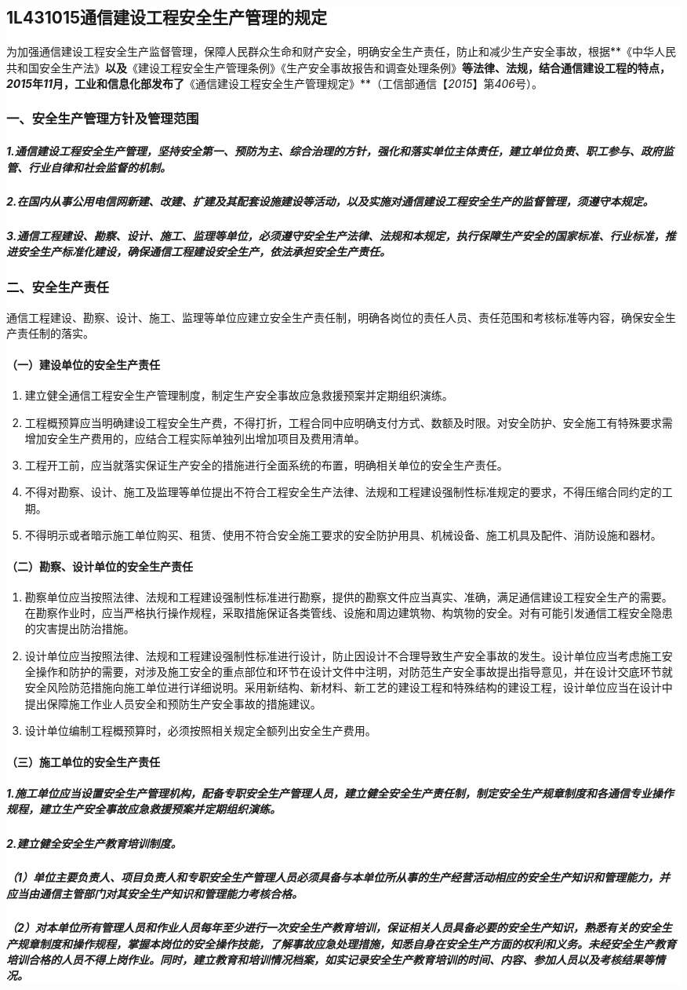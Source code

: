 1L431015通信建设工程安全生产管理的规定
--------------------------------------

为加强通信建设工程安全生产监督管理，保障人民群众生命和财产安全，明确安全生产责任，防止和减少生产安全事故，根据**《中华人民共和国安全生产法》**以及**《建设工程安全生产管理条例》《生产安全事故报告和调查处理条例》**等法律、法规，结合通信建设工程的特点，*2015*年*11*月，工业和信息化部发布了**《通信建设工程安全生产管理规定》**（工信部通信【*2015*】第*406*号）。

### 一、安全生产管理方针及管理范围

##### 1.通信建设工程安全生产管理，坚持安全第一、预防为主、综合治理的方针，强化和落实单位主体责任，建立单位负责、职工参与、政府监管、行业自律和社会监督的机制。

##### 2.在国内从事公用电信网新建、改建、扩建及其配套设施建设等活动，以及实施对通信建设工程安全生产的监督管理，须遵守本规定。

##### 3.通信工程建设、勘察、设计、施工、监理等单位，必须遵守安全生产法律、法规和本规定，执行保障生产安全的国家标准、行业标准，推进安全生产标准化建设，确保通信工程建设安全生产，依法承担安全生产责任。

### 二、安全生产责任

通信工程建设、勘察、设计、施工、监理等单位应建立安全生产责任制，明确各岗位的责任人员、责任范围和考核标准等内容，确保安全生产责任制的落实。

#### （一）建设单位的安全生产责任

1.  建立健全通信工程安全生产管理制度，制定生产安全事故应急救援预案并定期组织演练。

2.  工程概预算应当明确建设工程安全生产费，不得打折，工程合同中应明确支付方式、数额及时限。对安全防护、安全施工有特殊要求需增加安全生产费用的，应结合工程实际单独列出增加项目及费用清单。

3.  工程开工前，应当就落实保证生产安全的措施进行全面系统的布置，明确相关单位的安全生产责任。

4.  不得对勘察、设计、施工及监理等单位提出不符合工程安全生产法律、法规和工程建设强制性标准规定的要求，不得压缩合同约定的工期。

5.  不得明示或者暗示施工单位购买、租赁、使用不符合安全施工要求的安全防护用具、机械设备、施工机具及配件、消防设施和器材。

#### （二）勘察、设计单位的安全生产责任

1.  勘察单位应当按照法律、法规和工程建设强制性标准进行勘察，提供的勘察文件应当真实、准确，满足通信建设工程安全生产的需要。在勘察作业时，应当严格执行操作规程，采取措施保证各类管线、设施和周边建筑物、构筑物的安全。对有可能引发通信工程安全隐患的灾害提出防治措施。

2.  设计单位应当按照法律、法规和工程建设强制性标准进行设计，防止因设计不合理导致生产安全事故的发生。设计单位应当考虑施工安全操作和防护的需要，对涉及施工安全的重点部位和环节在设计文件中注明，对防范生产安全事故提出指导意见，并在设计交底环节就安全风险防范措施向施工单位进行详细说明。采用新结构、新材料、新工艺的建设工程和特殊结构的建设工程，设计单位应当在设计中提出保障施工作业人员安全和预防生产安全事故的措施建议。



1.  设计单位编制工程概预算时，必须按照相关规定全额列出安全生产费用。

#### （三）施工单位的安全生产责任

##### 1.施工单位应当设置安全生产管理机构，配备专职安全生产管理人员，建立健全安全生产责任制，制定安全生产规章制度和各通信专业操作规程，建立生产安全事故应急救援预案并定期组织演练。

##### 2.建立健全安全生产教育培训制度。

##### （1）单位主要负责人、项目负责人和专职安全生产管理人员必须具备与本单位所从事的生产经营活动相应的安全生产知识和管理能力，并应当由通信主管部门对其安全生产知识和管理能力考核合格。

##### （2）对本单位所有管理人员和作业人员每年至少进行一次安全生产教育培训，保证相关人员具备必要的安全生产知识，熟悉有关的安全生产规章制度和操作规程，掌握本岗位的安全操作技能，了解事故应急处理措施，知悉自身在安全生产方面的权利和义务。未经安全生产教育培训合格的人员不得上岗作业。同时，建立教育和培训情况档案，如实记录安全生产教育培训的时间、内容、参加人员以及考核结果等情况。
